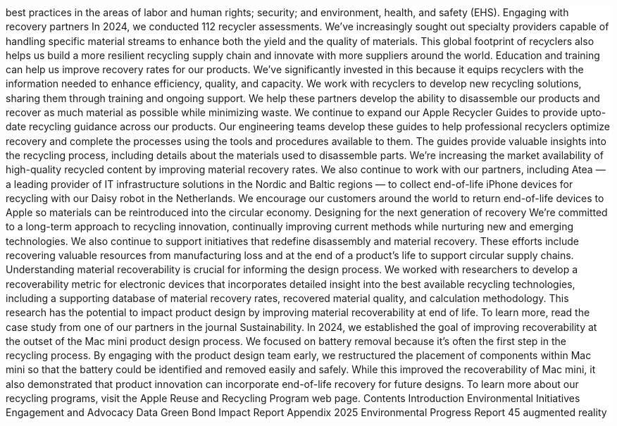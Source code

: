 best practices in the areas of labor and human rights; security; and environment, health, and safety (EHS). Engaging with recovery partners In 2024, we conducted 112 recycler assessments. We’ve increasingly sought out specialty providers capable of handling specific material streams to enhance both the yield and the quality of materials. This global footprint of recyclers also helps us build a more resilient recycling supply chain and innovate with more suppliers around the world. Education and training can help us improve recovery rates for our products. We’ve significantly invested in this because it equips recyclers with the information needed to enhance efficiency, quality, and capacity. We work with recyclers to develop new recycling solutions, sharing them through training and ongoing support. We help these partners develop the ability to disassemble our products and recover as much material as possible while minimizing waste. We continue to expand our Apple Recycler Guides to provide upto-date recycling guidance across our products. Our engineering teams develop these guides to help professional recyclers optimize recovery and complete the processes using the tools and procedures available to them. The guides provide valuable insights into the recycling process, including details about the materials used to disassemble parts. We’re increasing the market availability of high-quality recycled content by improving material recovery rates. We also continue to work with our partners, including Atea — a leading provider of IT infrastructure solutions in the Nordic and Baltic regions — to collect end-of-life iPhone devices for recycling with our Daisy robot in the Netherlands. We encourage our customers around the world to return end-of-life devices to Apple so materials can be reintroduced into the circular economy. Designing for the next generation of recovery We’re committed to a long-term approach to recycling innovation, continually improving current methods while nurturing new and emerging technologies. We also continue to support initiatives that redefine disassembly and material recovery. These efforts include recovering valuable resources from manufacturing loss and at the end of a product’s life to support circular supply chains. Understanding material recoverability is crucial for informing the design process. We worked with researchers to develop a recoverability metric for electronic devices that incorporates detailed insight into the best available recycling technologies, including a supporting database of material recovery rates, recovered material quality, and calculation methodology. This research has the potential to impact product design by improving material recoverability at end of life. To learn more, read the case study from one of our partners in the journal Sustainability. In 2024, we established the goal of improving recoverability at the outset of the Mac mini product design process. We focused on battery removal because it’s often the first step in the recycling process. By engaging with the product design team early, we restructured the placement of components within Mac mini so that the battery could be identified and removed easily and safely. While this improved the recoverability of Mac mini, it also demonstrated that product innovation can incorporate end-of-life recovery for future designs. To learn more about our recycling programs, visit the Apple Reuse and Recycling Program web page. Contents Introduction Environmental Initiatives Engagement and Advocacy Data Green Bond Impact Report Appendix 2025 Environmental Progress Report 45 augmented reality